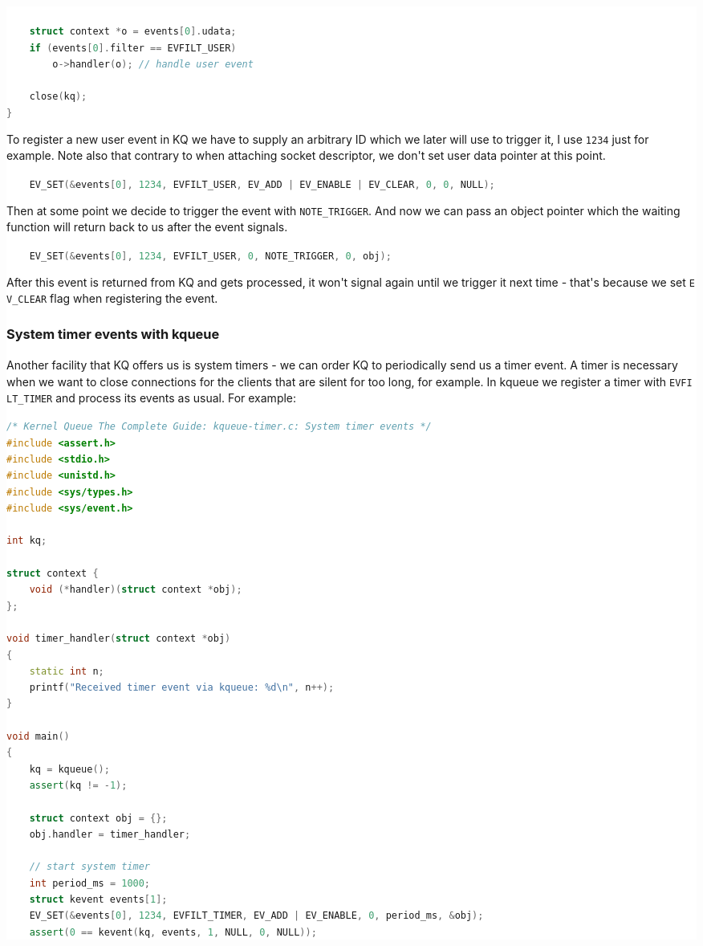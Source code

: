 ```cpp

	struct context *o = events[0].udata;
	if (events[0].filter == EVFILT_USER)
		o->handler(o); // handle user event

	close(kq);
}
```

To register a new user event in KQ we have to supply an arbitrary ID which we later will use to trigger it, I use `1234` just for example. Note also that contrary to when attaching socket descriptor, we don't set user data pointer at this point.

```cpp
	EV_SET(&events[0], 1234, EVFILT_USER, EV_ADD | EV_ENABLE | EV_CLEAR, 0, 0, NULL);
```
Then at some point we decide to trigger the event with `NOTE_TRIGGER`. And now we can pass an object pointer which the waiting function will return back to us after the event signals.

```cpp
	EV_SET(&events[0], 1234, EVFILT_USER, 0, NOTE_TRIGGER, 0, obj);
```
After this event is returned from KQ and gets processed, it won't signal again until we trigger it next time - that's because we set `EV_CLEAR` flag when registering the event.

### System timer events with kqueue
Another facility that KQ offers us is system timers - we can order KQ to periodically send us a timer event. A timer is necessary when we want to close connections for the clients that are silent for too long, for example. In kqueue we register a timer with `EVFILT_TIMER` and process its events as usual. For example:

```cpp
/* Kernel Queue The Complete Guide: kqueue-timer.c: System timer events */
#include <assert.h>
#include <stdio.h>
#include <unistd.h>
#include <sys/types.h>
#include <sys/event.h>

int kq;

struct context {
	void (*handler)(struct context *obj);
};

void timer_handler(struct context *obj)
{
	static int n;
	printf("Received timer event via kqueue: %d\n", n++);
}

void main()
{
	kq = kqueue();
	assert(kq != -1);

	struct context obj = {};
	obj.handler = timer_handler;

	// start system timer
	int period_ms = 1000;
	struct kevent events[1];
	EV_SET(&events[0], 1234, EVFILT_TIMER, EV_ADD | EV_ENABLE, 0, period_ms, &obj);
	assert(0 == kevent(kq, events, 1, NULL, 0, NULL));

```